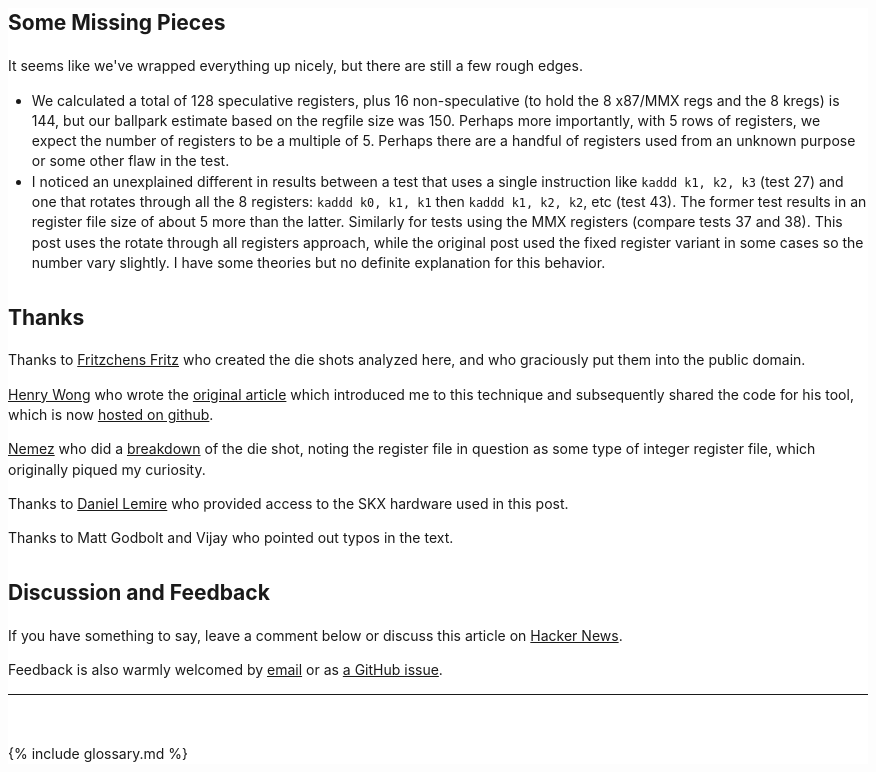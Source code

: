 ## Some Missing Pieces

It seems like we've wrapped everything up nicely, but there are still a few rough edges.

 - We calculated a total of 128 speculative registers, plus 16 non-speculative (to hold the 8 x87/MMX regs and the 8 kregs) is 144, but our ballpark estimate based on the regfile size was 150. Perhaps more importantly, with 5 rows of registers, we expect the number of registers to be a multiple of 5. Perhaps there are a handful of registers used from an unknown purpose or some other flaw in the test.
 - I noticed an unexplained different in results between a test that uses a single instruction like `kaddd k1, k2, k3` (test 27) and one that rotates through all the 8 registers: `kaddd k0, k1, k1` then `kaddd k1, k2, k2`, etc (test 43). The former test results in an register file size of about 5 more than the latter. Similarly for tests using the MMX registers (compare tests 37 and 38). This post uses the rotate through all registers approach, while the original post used the fixed register variant in some cases so the number vary slightly. I have some theories but no definite explanation for this behavior.

## Thanks

Thanks to [Fritzchens Fritz](https://www.flickr.com/people/130561288@N04/) who created the die shots analyzed here, and who graciously put them into the public domain.

[Henry Wong](http://www.stuffedcow.net/) who wrote the [original article](http://blog.stuffedcow.net/2013/05/measuring-rob-capacity/) which introduced me to this technique and subsequently shared the code for his tool, which is now [hosted on github](https://github.com/travisdowns/robsize).

[Nemez](https://twitter.com/GPUsAreMagic) who did a [breakdown](https://twitter.com/GPUsAreMagic/status/1256866465577394181) of the die shot, noting the register file in question as some type of integer register file, which originally piqued my curiosity.

Thanks to [Daniel Lemire](https://lemire.me) who provided access to the SKX hardware used in this post.

Thanks to Matt Godbolt and Vijay who pointed out typos in the text.

## Discussion and Feedback

If you have something to say, leave a comment below or discuss this article on [Hacker News](https://news.ycombinator.com/item?id=23309034).

Feedback is also warmly welcomed by [email](mailto:travis.downs@gmail.com) or as [a GitHub issue](https://github.com/travisdowns/travisdowns.github.io/issues).

---
<br>

[^overunder]: Incidentally, this lines up with an inspection of the execution units, which seem to have the same over-under arrangemnet: the port 5 FMA for example, looks like it has has two rows each with 4x 64-bit FMA units, rather than say a single row with 8 units.

[^bar]: Admittedly, "how many physical mask registers does the CPU have" is probably not a very high bar of interestingness to clear, to most people.

[^test41]: Specifically, it mixes the same `kaddd` and `por` instructions we used in the single-type tests **Test 38** and **Test 43**.

[^spec]: The _speculative_ register file because we expect some entries also to be used to hold the non-speculative values of the architectural registers. We'll return to this point in a moment.

[^whymmx]: I use MMX rather than x87 so I don't have to deal with the x87 FP stack abstraction and understand how that maps to renaming.

[^roblimit]: In practice, you don't actually get all the way to 2x: you hit something close to the ROB limit instead first.

[^aliasing]: I talk of _physical_ aliasing here, to distinguish it from the logical/architectural aliasing. Logical aliasing is that which is visible to software: the `ymm` and `xmm` registers are logically aliased in that writes to `xmm0` show up in the low bits of `ymm0`. Similarly, the MMX and x87 register files are aliased in that writes to MMX register modify values in the FP register stack, although the rules are more complicated. Logical aliasing usually implies physical aliasing, but not the other way around. Physical aliasing, then, means that two register sets are renamed onto the same pool of physical registers, but this is usually invisible to software (except though careful performance tests, as we do here).

[^intflags]: The integer flags (so-called _EFLAGS_ register) also need to be renamed and I believe they pull a similar trick: writing their results to the same physical register allocated for the result: I've marked the file that I think holds the so-called _SPAZO_ group on the zoomed view, and the C flag may be stored in the same place or in the thin (single bit?) file immediately to the right of the GP file.

[^lied]: This is a lie: I didn't really look around _all around_ the die: I looked near by the execution units were the register file would be with very high probability.

[^kbl]: Actually Kaby Lake, since the best die shots we have are from that chip, but it's the same thing.

[^xmmetc]: The zmm, ymm and xmm registers all overlap, architecturally. That is, `xmm0` is just the bottom 128 bits of `ymm0`, and similarly for `ymm0` and `zmm0`. Physically, there are really _only_ `zmm` registers and the other two are simply specific ranges of bits of those larger register. So the area marked **YMM** on the die shot really means: _the upper parts of the `ymm` registers which are not part of the corresponding xmm register_.

[^why]: As a trick, I guess, to allow MMX registers to be saved and restored by operating systems and other code that weren't aware of their presence. A similar mess occurred with the transition from SSE to AVX, where code unaware of AVX could accidentally clobber the upper part of AVX registers using SSE instructions (if SSE zeroed the upper bits), so instead we get the ongoing issue with [legacy SSE and dirty uppers](https://stackoverflow.com/questions/41303780/why-is-this-sse-code-6-times-slower-without-vzeroupper-on-skylake).

{% include glossary.md %}
